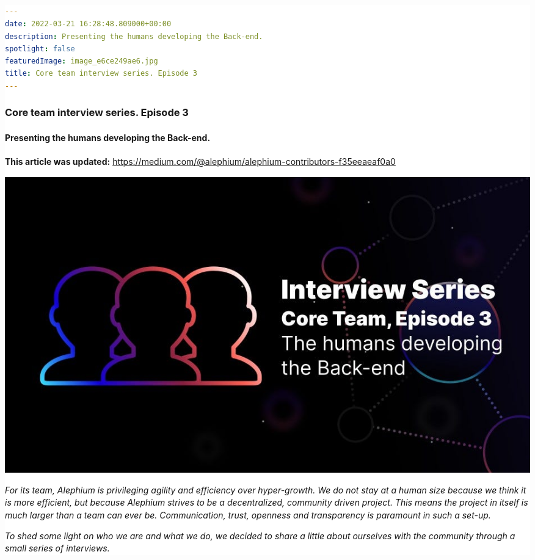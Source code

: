 ```yaml
---
date: 2022-03-21 16:28:48.809000+00:00
description: Presenting the humans developing the Back-end.
spotlight: false
featuredImage: image_e6ce249ae6.jpg
title: Core team interview series. Episode 3
---
```


### Core team interview series. Episode 3

#### Presenting the humans developing the Back-end.

**This article was updated:** <a href="https://medium.com/@alephium/alephium-contributors-f35eeaeaf0a0" class="markup--anchor markup--p-anchor" data-href="https://medium.com/@alephium/alephium-contributors-f35eeaeaf0a0" rel="nofollow" target="_blank">https://medium.com/@alephium/alephium-contributors-f35eeaeaf0a0</a>

![](image_e6ce249ae6.jpg)

_For its team, Alephium is privileging agility and efficiency over hyper-growth. We do not stay at a human size because we think it is more efficient, but because Alephium strives to be a decentralized, community driven project. This means the project in itself is much larger than a team can ever be. Communication, trust, openness and transparency is paramount in such a set-up._

_To shed some light on who we are and what we do, we decided to share a little about ourselves with the community through a small series of interviews._
